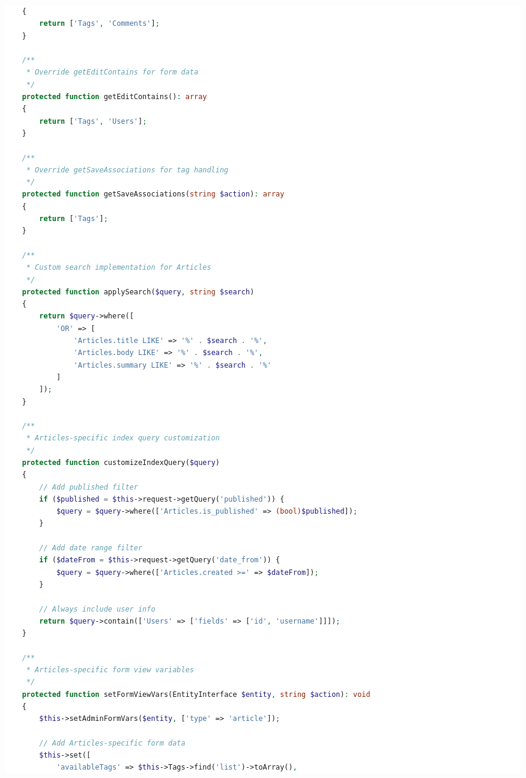 ```php
    {
        return ['Tags', 'Comments'];
    }

    /**
     * Override getEditContains for form data
     */
    protected function getEditContains(): array
    {
        return ['Tags', 'Users'];
    }

    /**
     * Override getSaveAssociations for tag handling
     */
    protected function getSaveAssociations(string $action): array
    {
        return ['Tags'];
    }

    /**
     * Custom search implementation for Articles
     */
    protected function applySearch($query, string $search)
    {
        return $query->where([
            'OR' => [
                'Articles.title LIKE' => '%' . $search . '%',
                'Articles.body LIKE' => '%' . $search . '%',
                'Articles.summary LIKE' => '%' . $search . '%'
            ]
        ]);
    }

    /**
     * Articles-specific index query customization
     */
    protected function customizeIndexQuery($query)
    {
        // Add published filter
        if ($published = $this->request->getQuery('published')) {
            $query = $query->where(['Articles.is_published' => (bool)$published]);
        }

        // Add date range filter
        if ($dateFrom = $this->request->getQuery('date_from')) {
            $query = $query->where(['Articles.created >=' => $dateFrom]);
        }

        // Always include user info
        return $query->contain(['Users' => ['fields' => ['id', 'username']]]);
    }

    /**
     * Articles-specific form view variables
     */
    protected function setFormViewVars(EntityInterface $entity, string $action): void
    {
        $this->setAdminFormVars($entity, ['type' => 'article']);
        
        // Add Articles-specific form data
        $this->set([
            'availableTags' => $this->Tags->find('list')->toArray(),
```

[^1]: composer.json
[^2]: Screenshot-2025-08-07-at-17.20.33.jpg
[^3]: Screenshot-2025-08-07-at-17.20.29.jpg
[^4]: mysql.sql
[^5]: routes.php
[^6]: Screenshot-2025-08-07-at-18.19.37.jpg
[^7]: AI_IMPROVEMENTS_IMPLEMENTATION_PLAN.md
[^8]: REFACTORING_PLAN.md
[^9]: https://book.cakephp.org/2/_downloads/en/CakePHPCookbook.pdf
[^10]: https://book.cakephp.org/5/en/controllers.html
[^11]: https://discourse.cakephp.org/t/how-to-organize-my-system/7142
[^12]: https://stackoverflow.com/questions/28986754/cakephp-custom-folder-structure-for-admin
[^13]: https://www.toptal.com/cakephp/most-common-cakephp-mistakes
[^14]: https://book.cakephp.org/5/en/intro/conventions.html
[^15]: https://book.cakephp.org/1.2/en/The-Manual/Developing-with-CakePHP/Controllers.html
[^16]: https://www.youtube.com/watch?v=t6E1FXRMfEk
[^17]: https://www.tutorialspoint.com/cakephp/cakephp_controllers.htm
[^18]: https://stackoverflow.com/questions/49956990/why-was-cakephp-designed-to-use-inheritance-over-composition-even-though-its-mo
[^19]: https://book.cakephp.org/2/en/controllers.html
[^20]: https://lornajane.net/posts/2016/simple-access-control-cakephp3
[^21]: https://stackoverflow.com/questions/17788738/is-violation-of-dry-principle-always-bad
[^22]: https://stackoverflow.com/questions/10343141/guidance-trying-to-make-skinny-controllers-fat-models-in-cakephp
[^23]: https://book.cakephp.org/1.2/en/The-Manual/Developing-with-CakePHP/Configuration.html
[^24]: https://book.cakephp.org/5/en/appendices/glossary.html
[^25]: https://discourse.cakephp.org/t/best-practice-when-to-create-controllers/5064
[^26]: https://book.cakephp.org/2/en/development/configuration.html
[^27]: https://moldstud.com/articles/p-beyond-the-basics-advanced-tips-and-tricks-for-cakephp-developers
[^28]: https://stackoverflow.com/questions/22059132/best-practice-fat-model-skinny-controller?rq=3
[^29]: http://vtsin.com/service/cake-php
[^30]: https://api.cakephp.org/5.1/class-Cake.Http.BaseApplication.html
[^31]: https://book.cakephp.org/5/en/development/dependency-injection.html
[^32]: https://book.cakephp.org/2/en/models/additional-methods-and-properties.html
[^33]: https://api.cakephp.org/3.4/class-Cake.Http.BaseApplication.html
[^34]: https://github.com/burzum/cakephp-service-layer
[^35]: https://discourse.cakephp.org/t/confused-about-fat-models/1451
[^36]: https://api.cakephp.org/4.1/class-Cake.Http.BaseApplication.html
[^37]: https://book.cakephp.org/2/en/cakephp-overview/understanding-model-view-controller.html
[^38]: https://discourse.cakephp.org/t/best-practice-in-dealing-with-multiple-models/1385
[^39]: https://api.cakephp.org/5.1/class-Cake.Controller.Component.html
[^40]: https://stackoverflow.com/questions/17883978/cakephp-where-to-put-services-logic
[^41]: https://mark-story.com/posts/view/reducing-requestaction-use-in-your-cakephp-sites-with-fat-models
[^42]: https://api.cakephp.org/4.0/class-Cake.Controller.Controller.html
[^43]: https://github.com/burzum/cakephp-service-layer/blob/master/docs/Example.md
[^44]: https://discourse.cakephp.org/t/looking-for-som-best-practices-for-structuring-models-in-cakephp-4/12352
[^45]: https://stackoverflow.com/questions/5779297/cakephp-how-to-have-a-controller-class-that-other-controllers-extend
[^46]: https://www.reddit.com/r/PHP/comments/1jyurvf/php_and_service_layer_pattern/
[^47]: https://www.monterail.com/blog/2008/cakephp-some-good-practices
[^48]: https://www.developers.dev/tech-talk/cakephp-web-development-why-you-should-go-for-it.html
[^49]: https://stackoverflow.com/questions/14909579/how-to-create-a-seperate-directory-for-admin-controller-in-cakephp
[^50]: https://discourse.cakephp.org/t/override-controllers-models-and-traits-in-cakedc-users-with-cakephp-4-2/10495
[^51]: https://book.cakephp.org/1.2/en/The-Manual/Core-Components/Authentication.html
[^52]: https://github.com/ahmed3bead/cakephp-4-lte
[^53]: https://discourse.cakephp.org/t/how-to-run-entity-authorization-without-needing-to-add-code-in-every-controller-action/11939
[^54]: https://book.cakephp.org/5/en/contributing/cakephp-coding-conventions.html
[^55]: https://discourse.cakephp.org/t/protecting-access-to-a-specific-method-of-the-controller-cakephp-4/10944
[^56]: https://github.com/brandcom/cakephp-admin-theme
[^57]: https://book.cakephp.org/1.2/en/The-Manual/Developing-with-CakePHP/Models.html
[^58]: https://www.reddit.com/r/PHP/comments/kvv6fp/is_cakephp_worth_learning_in_2021/
[^59]: https://discourse.cakephp.org/t/organize-models-in-subdirectories/3618